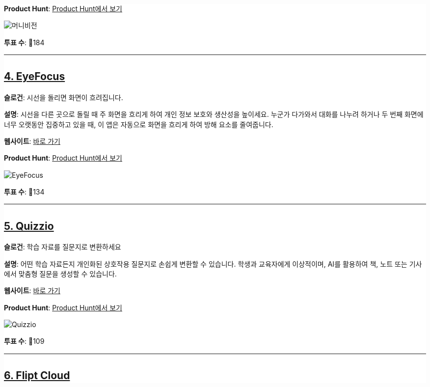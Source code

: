 **Product Hunt**: [Product Hunt에서 보기](https://www.producthunt.com/posts/moneyvision?utm_campaign=producthunt-api&utm_medium=api-v2&utm_source=Application%3A+genexis+%28ID%3A+133272%29)


![머니비전](https://ph-files.imgix.net/57c0e6c9-33ce-4d60-b876-e8205d3c3f3c.jpeg?auto=format&fit=crop&frame=1&h=512&w=1024)


**투표 수**: 🔺184

---
## [4. EyeFocus](https://www.producthunt.com/posts/eyefocus?utm_campaign=producthunt-api&utm_medium=api-v2&utm_source=Application%3A+genexis+%28ID%3A+133272%29)

**슬로건**: 시선을 돌리면 화면이 흐려집니다.

**설명**: 시선을 다른 곳으로 돌릴 때 주 화면을 흐리게 하여 개인 정보 보호와 생산성을 높이세요. 누군가 다가와서 대화를 나누려 하거나 두 번째 화면에 너무 오랫동안 집중하고 있을 때, 이 앱은 자동으로 화면을 흐리게 하여 방해 요소를 줄여줍니다.

**웹사이트**: [바로 가기](https://www.producthunt.com/r/RC6MVOVEOPC2OY?utm_campaign=producthunt-api&utm_medium=api-v2&utm_source=Application%3A+genexis+%28ID%3A+133272%29)

**Product Hunt**: [Product Hunt에서 보기](https://www.producthunt.com/posts/eyefocus?utm_campaign=producthunt-api&utm_medium=api-v2&utm_source=Application%3A+genexis+%28ID%3A+133272%29)


![EyeFocus](https://ph-files.imgix.net/20fd1691-0a43-4057-8ec4-5e81a67c7c85.png?auto=format&fit=crop&frame=1&h=512&w=1024)


**투표 수**: 🔺134

---
## [5. Quizzio](https://www.producthunt.com/posts/quizzio?utm_campaign=producthunt-api&utm_medium=api-v2&utm_source=Application%3A+genexis+%28ID%3A+133272%29)

**슬로건**: 학습 자료를 질문지로 변환하세요

**설명**: 어떤 학습 자료든지 개인화된 상호작용 질문지로 손쉽게 변환할 수 있습니다. 학생과 교육자에게 이상적이며, AI를 활용하여 책, 노트 또는 기사에서 맞춤형 질문을 생성할 수 있습니다.

**웹사이트**: [바로 가기](https://www.producthunt.com/r/L4XIPRRLPHLZGR?utm_campaign=producthunt-api&utm_medium=api-v2&utm_source=Application%3A+genexis+%28ID%3A+133272%29)

**Product Hunt**: [Product Hunt에서 보기](https://www.producthunt.com/posts/quizzio?utm_campaign=producthunt-api&utm_medium=api-v2&utm_source=Application%3A+genexis+%28ID%3A+133272%29)


![Quizzio](https://ph-files.imgix.net/8aeb366a-5288-48d2-9136-44b1f975da09.png?auto=format&fit=crop&frame=1&h=512&w=1024)


**투표 수**: 🔺109

---
## [6. Flipt Cloud](https://www.producthunt.com/posts/flipt-cloud?utm_campaign=producthunt-api&utm_medium=api-v2&utm_source=Application%3A+genexis+%28ID%3A+133272%29)
